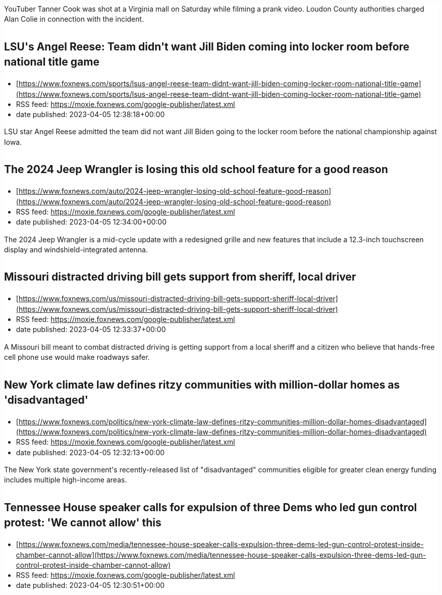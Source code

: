 YouTuber Tanner Cook was shot at a Virginia mall on Saturday while filming a prank video. Loudon County authorities charged Alan Colie in connection with the incident.

## LSU's Angel Reese: Team didn't want Jill Biden coming into locker room before national title game
 - [https://www.foxnews.com/sports/lsus-angel-reese-team-didnt-want-jill-biden-coming-locker-room-national-title-game](https://www.foxnews.com/sports/lsus-angel-reese-team-didnt-want-jill-biden-coming-locker-room-national-title-game)
 - RSS feed: https://moxie.foxnews.com/google-publisher/latest.xml
 - date published: 2023-04-05 12:38:18+00:00

LSU star Angel Reese admitted the team did not want Jill Biden going to the locker room before the national championship against Iowa.

## The 2024 Jeep Wrangler is losing this old school feature for a good reason
 - [https://www.foxnews.com/auto/2024-jeep-wrangler-losing-old-school-feature-good-reason](https://www.foxnews.com/auto/2024-jeep-wrangler-losing-old-school-feature-good-reason)
 - RSS feed: https://moxie.foxnews.com/google-publisher/latest.xml
 - date published: 2023-04-05 12:34:00+00:00

The 2024 Jeep Wrangler is a mid-cycle update with a redesigned grille and new features that include a 12.3-inch touchscreen display and windshield-integrated antenna.

## Missouri distracted driving bill gets support from sheriff, local driver
 - [https://www.foxnews.com/us/missouri-distracted-driving-bill-gets-support-sheriff-local-driver](https://www.foxnews.com/us/missouri-distracted-driving-bill-gets-support-sheriff-local-driver)
 - RSS feed: https://moxie.foxnews.com/google-publisher/latest.xml
 - date published: 2023-04-05 12:33:37+00:00

A Missouri bill meant to combat distracted driving is getting support from a local sheriff and a citizen who believe that hands-free cell phone use would make roadways safer.

## New York climate law defines ritzy communities with million-dollar homes as 'disadvantaged'
 - [https://www.foxnews.com/politics/new-york-climate-law-defines-ritzy-communities-million-dollar-homes-disadvantaged](https://www.foxnews.com/politics/new-york-climate-law-defines-ritzy-communities-million-dollar-homes-disadvantaged)
 - RSS feed: https://moxie.foxnews.com/google-publisher/latest.xml
 - date published: 2023-04-05 12:32:13+00:00

The New York state government&apos;s recently-released list of &quot;disadvantaged&quot; communities eligible for greater clean energy funding includes multiple high-income areas.

## Tennessee House speaker calls for expulsion of three Dems who led gun control protest: 'We cannot allow' this
 - [https://www.foxnews.com/media/tennessee-house-speaker-calls-expulsion-three-dems-led-gun-control-protest-inside-chamber-cannot-allow](https://www.foxnews.com/media/tennessee-house-speaker-calls-expulsion-three-dems-led-gun-control-protest-inside-chamber-cannot-allow)
 - RSS feed: https://moxie.foxnews.com/google-publisher/latest.xml
 - date published: 2023-04-05 12:30:51+00:00
